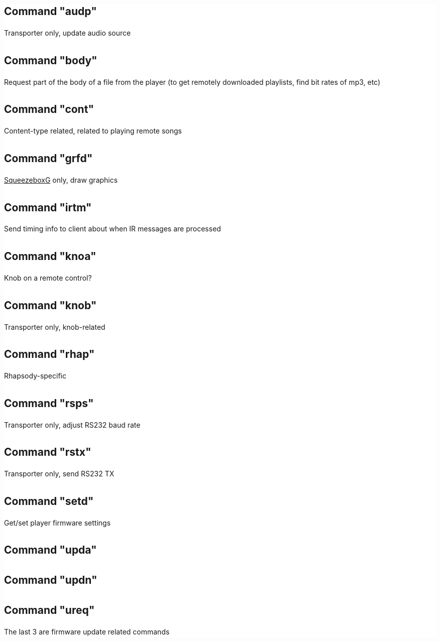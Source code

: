 ## Command "audp" 

Transporter only, update audio source

## Command "body" 

Request part of the body of a file from the player (to get remotely downloaded playlists, find bit rates of mp3, etc)

## Command "cont" 

Content-type related, related to playing remote songs

## Command "grfd" 

[SqueezeboxG](SqueezeboxG.md) only, draw graphics

## Command "irtm" 

Send timing info to client about when IR messages are processed

## Command "knoa" 

Knob on a remote control?

## Command "knob" 

Transporter only, knob-related

## Command "rhap" 

Rhapsody-specific

## Command "rsps" 

Transporter only, adjust RS232 baud rate

## Command "rstx" 

Transporter only, send RS232 TX

## Command "setd" 

Get/set player firmware settings

## Command "upda" 

## Command "updn" 

## Command "ureq" 

The last 3 are firmware update related commands



